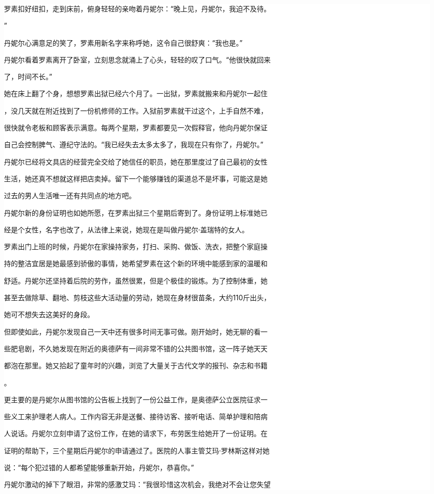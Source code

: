 罗素扣好纽扣，走到床前，俯身轻轻的亲吻着丹妮尔：“晚上见，丹妮尔，我迫不及待。

”

丹妮尔心满意足的笑了，罗素用新名字来称呼她，这令自己很舒爽：“我也是。”



丹妮尔看着罗素离开了卧室，立刻思念就涌上了心头，轻轻的叹了口气。“他很快就回来

了，时间不长。”



她在床上翻了个身，想想罗素出狱已经六个月了。一出狱，罗素就搬来和丹妮尔一起住

，没几天就在附近找到了一份机修师的工作。入狱前罗素就干过这个，上手自然不难，

很快就令老板和顾客表示满意。每两个星期，罗素都要见一次假释官，他向丹妮尔保证

自己会控制脾气、遵纪守法的。“我已经失去太多太多了，我现在只有你了，丹妮尔。”

丹妮尔已经将文具店的经营完全交给了她信任的职员，她在那里度过了自己最初的女性

生活，她还真不想就这样把店卖掉。留下一个能够赚钱的渠道总不是坏事，可能这是她

过去的男人生活唯一还有共同点的地方吧。



丹妮尔新的身份证明也如她所愿，在罗素出狱三个星期后寄到了。身份证明上标准她已

经是个女性，名字也改了，从法律上来说，她现在是叫做丹妮尔·盖瑞特的女人。



罗素出门上班的时候，丹妮尔在家操持家务，打扫、采购、做饭、洗衣，把整个家庭操

持的整洁宜居是她最感到骄傲的事情，她希望罗素在这个新的环境中能感到家的温暖和

舒适。丹妮尔还坚持着后院的劳作，虽然很累，但是个极佳的锻炼。为了控制体重，她

甚至去做除草、翻地、剪枝这些大活动量的劳动，她现在身材很苗条，大约110斤出头，

她可不想失去这美好的身段。

但即使如此，丹妮尔发现自己一天中还有很多时间无事可做。刚开始时，她无聊的看一

些肥皂剧，不久她发现在附近的奥德萨有一间非常不错的公共图书馆，这一阵子她天天

都泡在那里。她又拾起了童年时的兴趣，浏览了大量关于古代文学的报刊、杂志和书籍

。



更主要的是丹妮尔从图书馆的公告板上找到了一份公益工作，是奥德萨公立医院征求一

些义工来护理老人病人。工作内容无非是送餐、接待访客、接听电话、简单护理和陪病

人说话。丹妮尔立刻申请了这份工作，在她的请求下，布劳医生给她开了一份证明。在

证明的帮助下，三个星期后丹妮尔的申请通过了。医院的人事主管艾玛·罗林斯这样对她

说：“每个犯过错的人都希望能够重新开始，丹妮尔，恭喜你。”



丹妮尔激动的掉下了眼泪，非常的感激艾玛：“我很珍惜这次机会，我绝对不会让您失望
